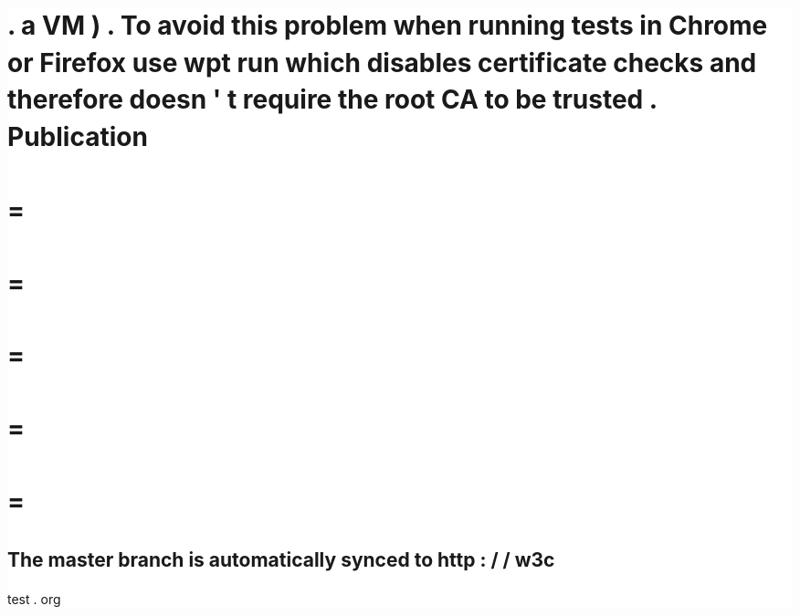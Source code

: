 .
a
VM
)
.
To
avoid
this
problem
when
running
tests
in
Chrome
or
Firefox
use
wpt
run
which
disables
certificate
checks
and
therefore
doesn
'
t
require
the
root
CA
to
be
trusted
.
Publication
=
=
=
=
=
=
=
=
=
=
=
The
master
branch
is
automatically
synced
to
http
:
/
/
w3c
-
test
.
org